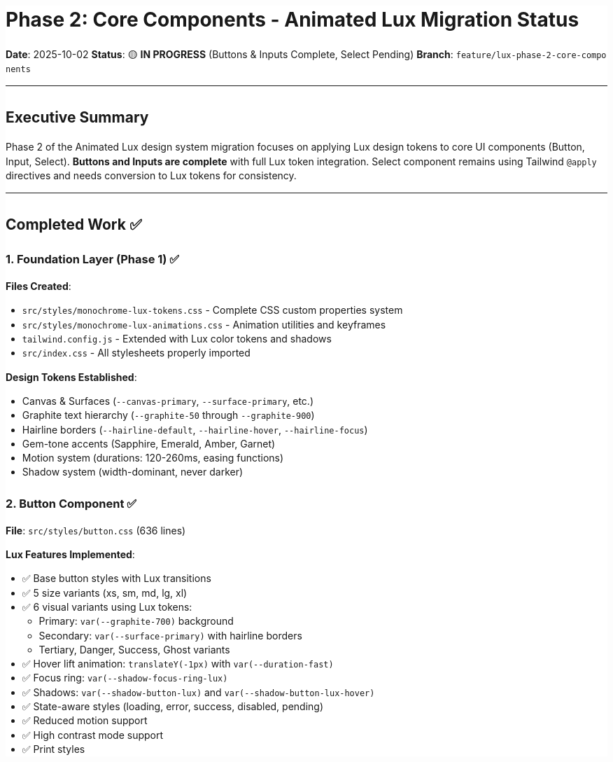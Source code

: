 # Phase 2: Core Components - Animated Lux Migration Status

**Date**: 2025-10-02
**Status**: 🟡 **IN PROGRESS** (Buttons & Inputs Complete, Select Pending)
**Branch**: `feature/lux-phase-2-core-components`

---

## Executive Summary

Phase 2 of the Animated Lux design system migration focuses on applying Lux design tokens to core UI components (Button, Input, Select). **Buttons and Inputs are complete** with full Lux token integration. Select component remains using Tailwind `@apply` directives and needs conversion to Lux tokens for consistency.

---

## Completed Work ✅

### 1. Foundation Layer (Phase 1) ✅
**Files Created**:
- `src/styles/monochrome-lux-tokens.css` - Complete CSS custom properties system
- `src/styles/monochrome-lux-animations.css` - Animation utilities and keyframes
- `tailwind.config.js` - Extended with Lux color tokens and shadows
- `src/index.css` - All stylesheets properly imported

**Design Tokens Established**:
- Canvas & Surfaces (`--canvas-primary`, `--surface-primary`, etc.)
- Graphite text hierarchy (`--graphite-50` through `--graphite-900`)
- Hairline borders (`--hairline-default`, `--hairline-hover`, `--hairline-focus`)
- Gem-tone accents (Sapphire, Emerald, Amber, Garnet)
- Motion system (durations: 120-260ms, easing functions)
- Shadow system (width-dominant, never darker)

### 2. Button Component ✅
**File**: `src/styles/button.css` (636 lines)

**Lux Features Implemented**:
- ✅ Base button styles with Lux transitions
- ✅ 5 size variants (xs, sm, md, lg, xl)
- ✅ 6 visual variants using Lux tokens:
  - Primary: `var(--graphite-700)` background
  - Secondary: `var(--surface-primary)` with hairline borders
  - Tertiary, Danger, Success, Ghost variants
- ✅ Hover lift animation: `translateY(-1px)` with `var(--duration-fast)`
- ✅ Focus ring: `var(--shadow-focus-ring-lux)`
- ✅ Shadows: `var(--shadow-button-lux)` and `var(--shadow-button-lux-hover)`
- ✅ State-aware styles (loading, error, success, disabled, pending)
- ✅ Reduced motion support
- ✅ High contrast mode support
- ✅ Print styles
